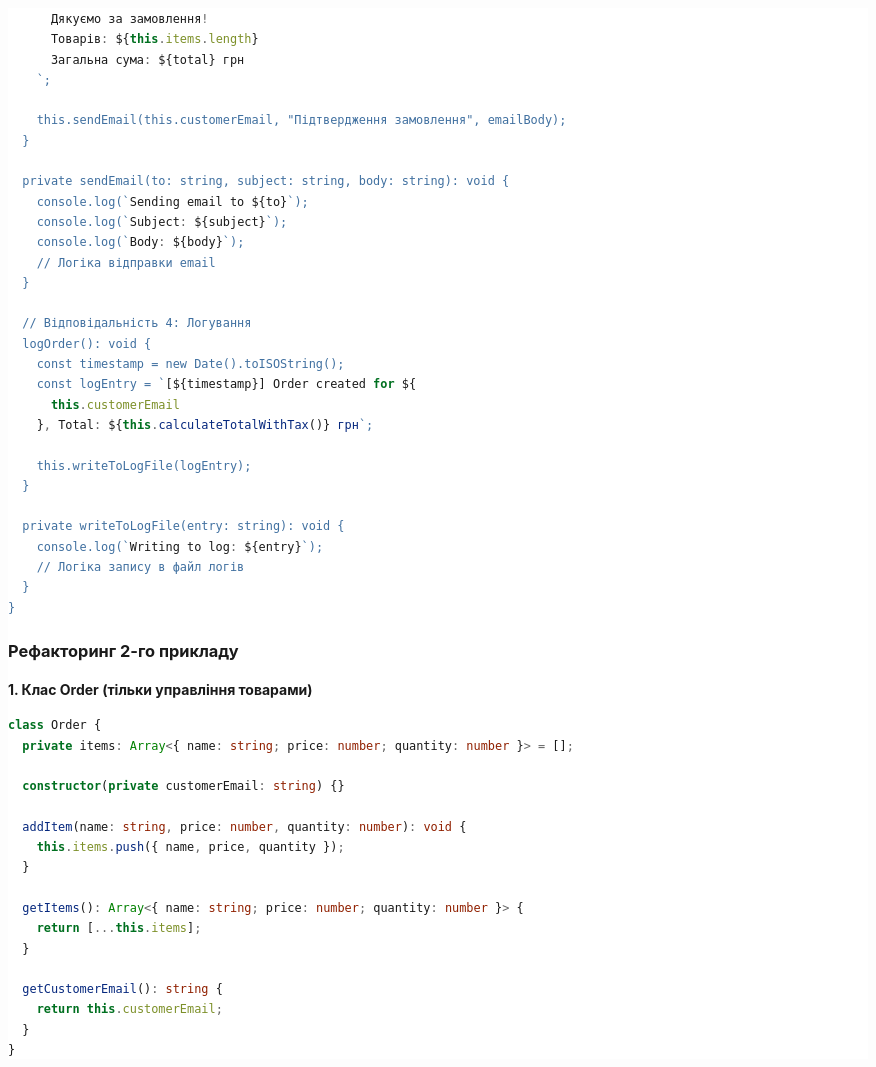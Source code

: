 ```typescript
      Дякуємо за замовлення!
      Товарів: ${this.items.length}
      Загальна сума: ${total} грн
    `;

    this.sendEmail(this.customerEmail, "Підтвердження замовлення", emailBody);
  }

  private sendEmail(to: string, subject: string, body: string): void {
    console.log(`Sending email to ${to}`);
    console.log(`Subject: ${subject}`);
    console.log(`Body: ${body}`);
    // Логіка відправки email
  }

  // Відповідальність 4: Логування
  logOrder(): void {
    const timestamp = new Date().toISOString();
    const logEntry = `[${timestamp}] Order created for ${
      this.customerEmail
    }, Total: ${this.calculateTotalWithTax()} грн`;

    this.writeToLogFile(logEntry);
  }

  private writeToLogFile(entry: string): void {
    console.log(`Writing to log: ${entry}`);
    // Логіка запису в файл логів
  }
}
```

### **Рефакторинг 2-го прикладу**

**1. Клас Order (тільки управління товарами)**

```typescript
class Order {
  private items: Array<{ name: string; price: number; quantity: number }> = [];

  constructor(private customerEmail: string) {}

  addItem(name: string, price: number, quantity: number): void {
    this.items.push({ name, price, quantity });
  }

  getItems(): Array<{ name: string; price: number; quantity: number }> {
    return [...this.items];
  }

  getCustomerEmail(): string {
    return this.customerEmail;
  }
}
```
